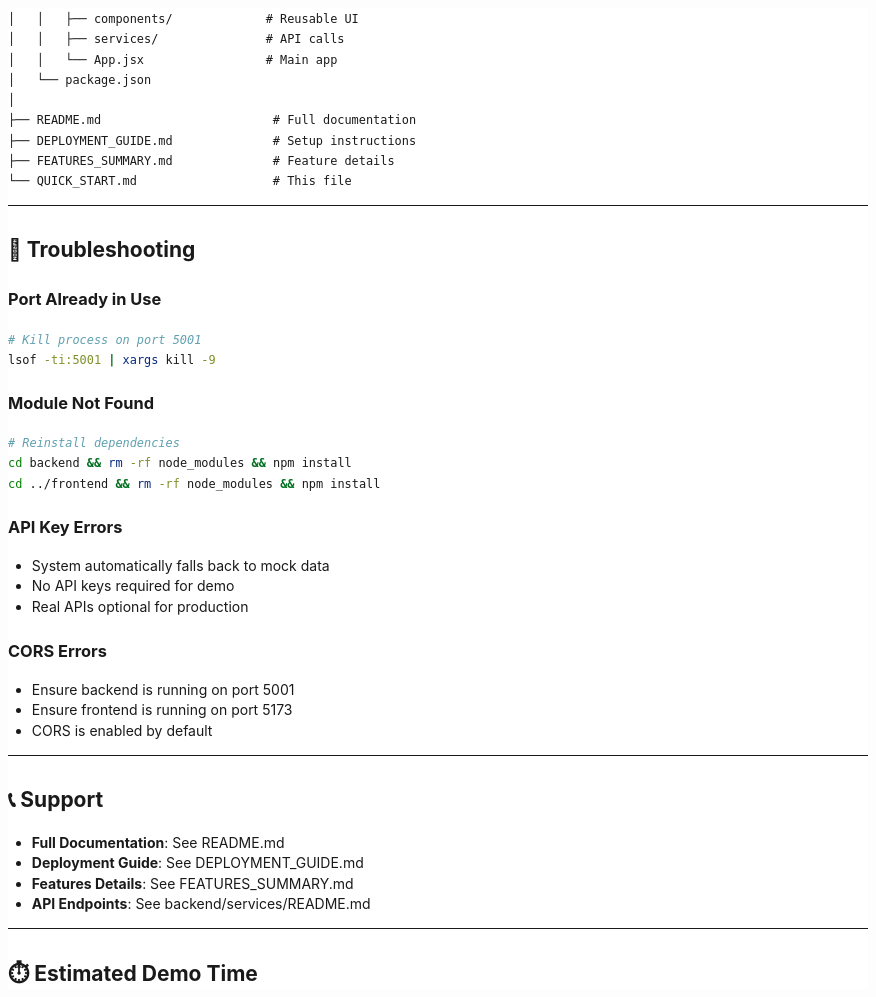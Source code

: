 ```
│   │   ├── components/             # Reusable UI
│   │   ├── services/               # API calls
│   │   └── App.jsx                 # Main app
│   └── package.json
│
├── README.md                        # Full documentation
├── DEPLOYMENT_GUIDE.md              # Setup instructions
├── FEATURES_SUMMARY.md              # Feature details
└── QUICK_START.md                   # This file
```

---

## 🐛 Troubleshooting

### Port Already in Use
```bash
# Kill process on port 5001
lsof -ti:5001 | xargs kill -9
```

### Module Not Found
```bash
# Reinstall dependencies
cd backend && rm -rf node_modules && npm install
cd ../frontend && rm -rf node_modules && npm install
```

### API Key Errors
- System automatically falls back to mock data
- No API keys required for demo
- Real APIs optional for production

### CORS Errors
- Ensure backend is running on port 5001
- Ensure frontend is running on port 5173
- CORS is enabled by default

---

## 📞 Support

- **Full Documentation**: See README.md
- **Deployment Guide**: See DEPLOYMENT_GUIDE.md
- **Features Details**: See FEATURES_SUMMARY.md
- **API Endpoints**: See backend/services/README.md

---

## ⏱️ Estimated Demo Time
